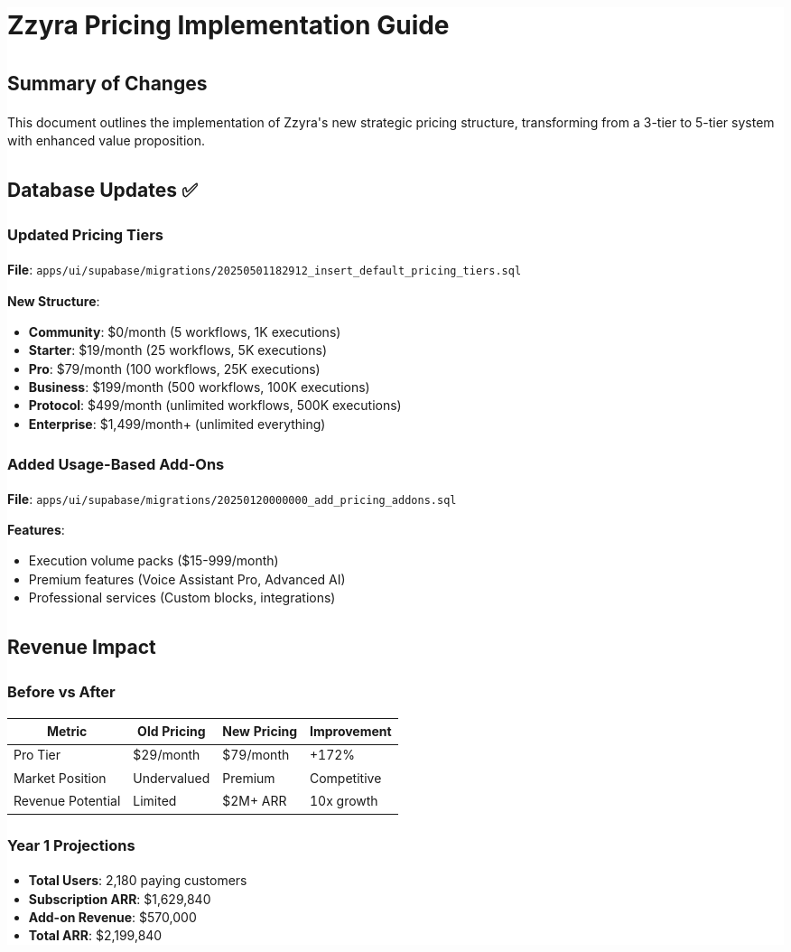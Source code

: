 # Zzyra Pricing Implementation Guide

## Summary of Changes

This document outlines the implementation of Zzyra's new strategic pricing structure, transforming from a 3-tier to 5-tier system with enhanced value proposition.

## Database Updates ✅

### Updated Pricing Tiers

**File**: `apps/ui/supabase/migrations/20250501182912_insert_default_pricing_tiers.sql`

**New Structure**:

- **Community**: $0/month (5 workflows, 1K executions)
- **Starter**: $19/month (25 workflows, 5K executions)
- **Pro**: $79/month (100 workflows, 25K executions)
- **Business**: $199/month (500 workflows, 100K executions)
- **Protocol**: $499/month (unlimited workflows, 500K executions)
- **Enterprise**: $1,499/month+ (unlimited everything)

### Added Usage-Based Add-Ons

**File**: `apps/ui/supabase/migrations/20250120000000_add_pricing_addons.sql`

**Features**:

- Execution volume packs ($15-999/month)
- Premium features (Voice Assistant Pro, Advanced AI)
- Professional services (Custom blocks, integrations)

## Revenue Impact

### Before vs After

| Metric            | Old Pricing | New Pricing | Improvement |
| ----------------- | ----------- | ----------- | ----------- |
| Pro Tier          | $29/month   | $79/month   | +172%       |
| Market Position   | Undervalued | Premium     | Competitive |
| Revenue Potential | Limited     | $2M+ ARR    | 10x growth  |

### Year 1 Projections

- **Total Users**: 2,180 paying customers
- **Subscription ARR**: $1,629,840
- **Add-on Revenue**: $570,000
- **Total ARR**: $2,199,840
